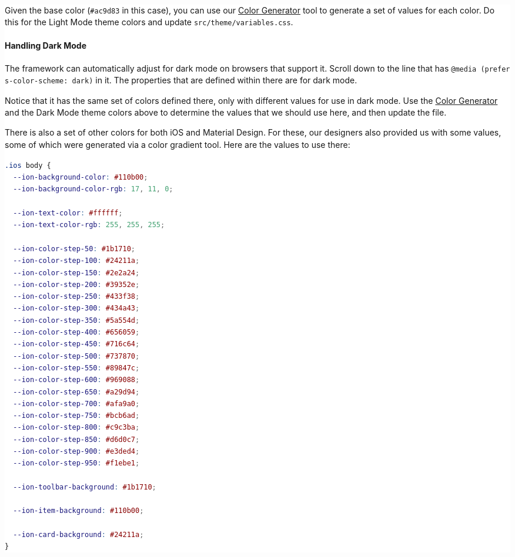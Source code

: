 Given the base color (`#ac9d83` in this case), you can use our <a href="https://ionicframework.com/docs/theming/color-generator" target="_blank">Color Generator</a> tool to generate a set of values for each color. Do this for the Light Mode theme colors and update `src/theme/variables.css`.

#### Handling Dark Mode

The framework can automatically adjust for dark mode on browsers that support it. Scroll down to the line that has `@media (prefers-color-scheme: dark)` in it. The properties that are defined within there are for dark mode.

Notice that it has the same set of colors defined there, only with different values for use in dark mode. Use the <a href="https://ionicframework.com/docs/theming/color-generator" target="_blank">Color Generator</a> and the Dark Mode theme colors above to determine the values that we should use here, and then update the file.

There is also a set of other colors for both iOS and Material Design. For these, our designers also provided us with some values, some of which were generated via a color gradient tool. Here are the values to use there:

```css
.ios body {
  --ion-background-color: #110b00;
  --ion-background-color-rgb: 17, 11, 0;

  --ion-text-color: #ffffff;
  --ion-text-color-rgb: 255, 255, 255;

  --ion-color-step-50: #1b1710;
  --ion-color-step-100: #24211a;
  --ion-color-step-150: #2e2a24;
  --ion-color-step-200: #39352e;
  --ion-color-step-250: #433f38;
  --ion-color-step-300: #434a43;
  --ion-color-step-350: #5a554d;
  --ion-color-step-400: #656059;
  --ion-color-step-450: #716c64;
  --ion-color-step-500: #737870;
  --ion-color-step-550: #89847c;
  --ion-color-step-600: #969088;
  --ion-color-step-650: #a29d94;
  --ion-color-step-700: #afa9a0;
  --ion-color-step-750: #bcb6ad;
  --ion-color-step-800: #c9c3ba;
  --ion-color-step-850: #d6d0c7;
  --ion-color-step-900: #e3ded4;
  --ion-color-step-950: #f1ebe1;

  --ion-toolbar-background: #1b1710;

  --ion-item-background: #110b00;

  --ion-card-background: #24211a;
}
```
